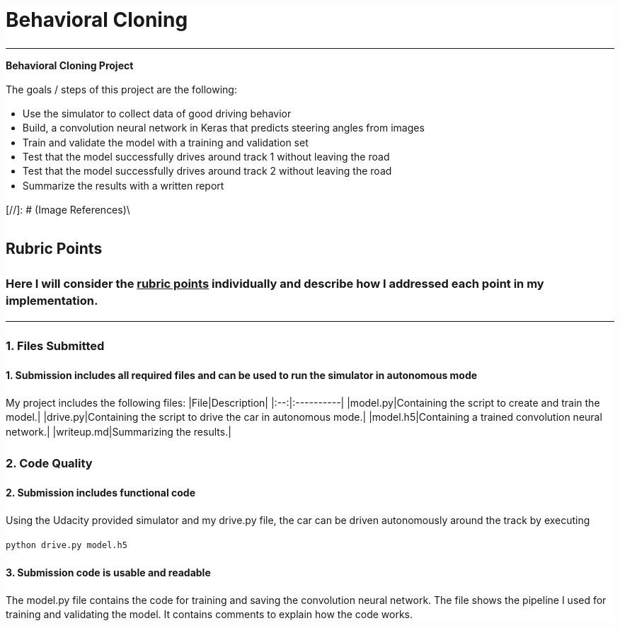 # **Behavioral Cloning** 

---

**Behavioral Cloning Project**

The goals / steps of this project are the following:
* Use the simulator to collect data of good driving behavior
* Build, a convolution neural network in Keras that predicts steering angles from images
* Train and validate the model with a training and validation set
* Test that the model successfully drives around track 1 without leaving the road
* Test that the model successfully drives around track 2 without leaving the road
* Summarize the results with a written report

[//]: # (Image References)\

[epoch_study_1]: ./image/epoch_study_1.png "Epoch Study 1"
[epoch_study_2]: ./image/epoch_study_2.png "Epoch Study 2"
[learning_rate_study]: ./image/learning_rate_study.png "Learning Rate Study"
[cnn]: ./image/cnn.png "Convolution Neurual Network"
[track_1_steering_histogram]: ./image/track_1_steering_histogram.png "Track 1 Steering Histogram"
[track_1_and_track_2_steering_histogram]: ./image/track_1_and_track_2_steering_histogram.png "Track 1 and Track 2 Steering Histogram"

[track_1_normal_left_camera]: ./image/track_1_normal_left_camera.jpg "Track 1 Left Camera"
[track_1_normal_center_camera]: ./image/track_1_normal_center_camera.jpg "Track 1 Center Camera"
[track_1_normal_right_camera]: ./image/track_1_normal_right_camera.jpg "Track 1 Right Camera"
[track_1_normal_left_camera_left]: ./image/track_1_normal_left_camera_left.jpg "Track 1 Left Camera Recovery from Left"
[track_1_normal_center_camera_left]: ./image/track_1_normal_center_camera_left.jpg "Track 1 Center Camera Recovery from Left"
[track_1_normal_right_camera_left]: ./image/track_1_normal_right_camera_left.jpg "Track 1 Right Camera Recovery from Left"
[track_1_normal_left_camera_right]: ./image/track_1_normal_left_camera_right.jpg "Track 1 Left Camera Recovery from Right"
[track_1_normal_center_camera_right]: ./image/track_1_normal_center_camera_right.jpg "Track 1 Center Camera Recovery from Right"
[track_1_normal_right_camera_right]: ./image/track_1_normal_right_camera_right.jpg "Track 1 Right Camera Recovery from Rogjt"
[track_2_normal_center_camera_left_lane]: ./image/track_2_normal_center_camera_left_lane.jpg "Track 1 Center Camera on Left Lane"
[track_2_reverse_center_camera_left_lane]: ./image/track_2_reverse_center_camera_left_lane.jpg "Track 1 Center Camera on Left Lane in Opposite Direction"
[track_2_normal_center_camera_right_lane]: ./image/track_2_normal_center_camera_right_lane.jpg "Track 1 Center Camera on Right Lane"
[track_2_reverse_center_camera_right_lane]: ./image/track_2_reverse_center_camera_right_lane.jpg "Track 1 Center Camera on Right Lane in Opposite Direction"
[track_2_normal_center_camera_left_lane_fantasy]: ./image/track_2_normal_center_camera_left_lane_fantasy.jpg "Track 1 Center Camera on Left Lane in Fantasy Mode"
[track_2_normal_center_camera_right_lane_fantasy]: ./image/track_2_normal_center_camera_right_lane_fantasy.jpg "Track 1 Center Camera on Left Lane in Opposite Direction in Fantasy Mode"
[track_2_reverse_center_camera_left_lane_fantasy]: ./image/track_2_reverse_center_camera_left_lane_fantasy.jpg "Track 1 Center Camera on Right Lane in Fantasy Mode"
[track_2_reverse_center_camera_right_lane_fantasy]: ./image/track_2_reverse_center_camera_right_lane_fantasy.jpg "Track 1 Center Camera on Right Lane in Opposite Direction in Fantasy Mode"
[track_2_special_1]: ./image/track_2_special_1.jpg "Track 1 and Track 2 Steering Histogram"
[track_2_special_2]: ./image/track_2_special_2.jpg "Track 1 and Track 2 Steering Histogram"
[track_2_special_3]: ./image/track_2_special_3.jpg "Track 1 and Track 2 Steering Histogram"
[track_2_special_4]: ./image/track_2_special_4.jpg "Track 1 and Track 2 Steering Histogram"

## Rubric Points
### Here I will consider the [rubric points](https://review.udacity.com/#!/rubrics/432/view) individually and describe how I addressed each point in my implementation.  

---
### 1. Files Submitted

#### 1. Submission includes all required files and can be used to run the simulator in autonomous mode

My project includes the following files:
|File|Description|
|:--:|:----------|
|model.py|Containing the script to create and train the model.|
|drive.py|Containing the script to drive the car in autonomous mode.|
|model.h5|Containing a trained convolution neural network.|
|writeup.md|Summarizing the results.|

### 2. Code Quality

#### 2. Submission includes functional code
Using the Udacity provided simulator and my drive.py file, the car can be driven autonomously around the track by executing 
```sh
python drive.py model.h5
```

#### 3. Submission code is usable and readable

The model.py file contains the code for training and saving the convolution neural network.
The file shows the pipeline I used for training and validating the model.
It contains comments to explain how the code works.
